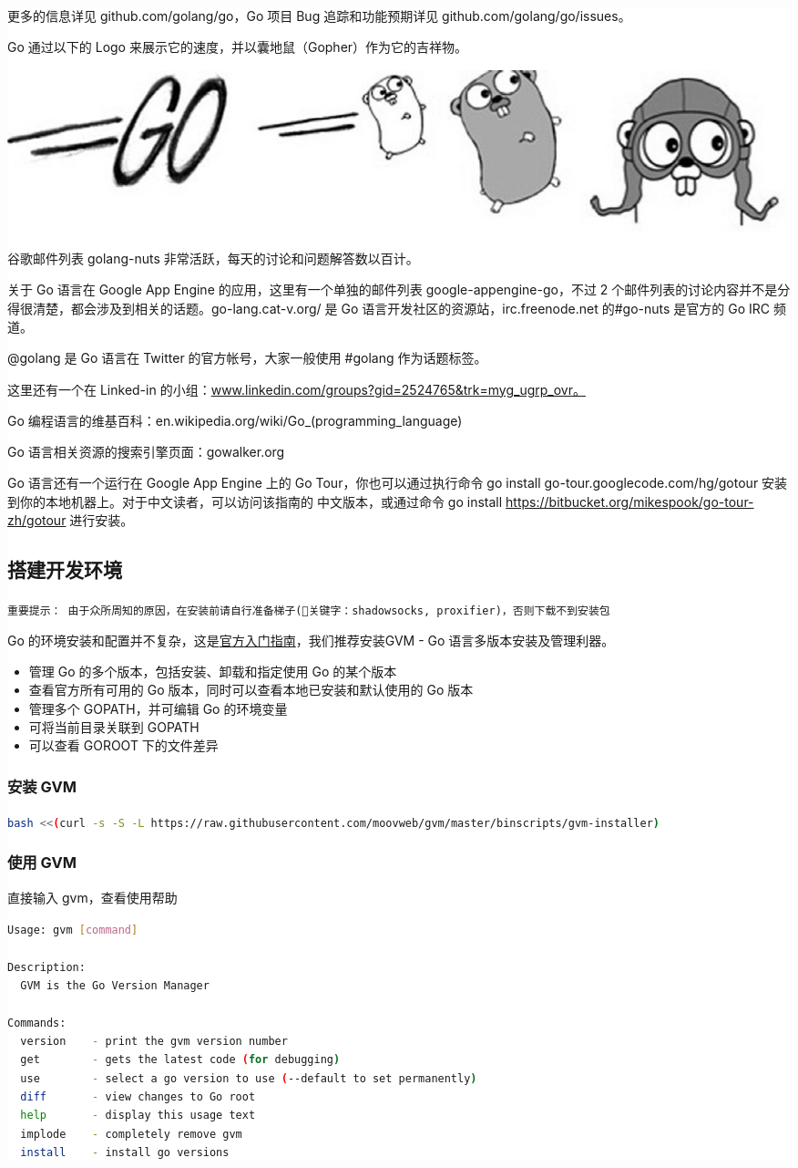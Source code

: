 更多的信息详见 github.com/golang/go，Go 项目 Bug 追踪和功能预期详见 github.com/golang/go/issues。

Go 通过以下的 Logo 来展示它的速度，并以囊地鼠（Gopher）作为它的吉祥物。

![go-log](/images/go-getting-started/go-logo.jpg)

谷歌邮件列表 golang-nuts 非常活跃，每天的讨论和问题解答数以百计。

关于 Go 语言在 Google App Engine 的应用，这里有一个单独的邮件列表 google-appengine-go，不过 2 个邮件列表的讨论内容并不是分得很清楚，都会涉及到相关的话题。go-lang.cat-v.org/ 是 Go 语言开发社区的资源站，irc.freenode.net 的#go-nuts 是官方的 Go IRC 频道。

@golang 是 Go 语言在 Twitter 的官方帐号，大家一般使用 #golang 作为话题标签。

这里还有一个在 Linked-in 的小组：www.linkedin.com/groups?gid=2524765&trk=myg_ugrp_ovr。

Go 编程语言的维基百科：en.wikipedia.org/wiki/Go_(programming_language)

Go 语言相关资源的搜索引擎页面：gowalker.org

Go 语言还有一个运行在 Google App Engine 上的 Go Tour，你也可以通过执行命令 go install go-tour.googlecode.com/hg/gotour 安装到你的本地机器上。对于中文读者，可以访问该指南的 中文版本，或通过命令 go install https://bitbucket.org/mikespook/go-tour-zh/gotour 进行安装。

## 搭建开发环境

`重要提示： 由于众所周知的原因，在安装前请自行准备梯子(关键字：shadowsocks, proxifier)，否则下载不到安装包`

Go 的环境安装和配置并不复杂，这是[官方入门指南](https://golang.org/doc/install)，我们推荐安装GVM - Go 语言多版本安装及管理利器。

* 管理 Go 的多个版本，包括安装、卸载和指定使用 Go 的某个版本
* 查看官方所有可用的 Go 版本，同时可以查看本地已安装和默认使用的 Go 版本
* 管理多个 GOPATH，并可编辑 Go 的环境变量
* 可将当前目录关联到 GOPATH
* 可以查看 GOROOT 下的文件差异

### 安装 GVM

```bash
bash <<(curl -s -S -L https://raw.githubusercontent.com/moovweb/gvm/master/binscripts/gvm-installer)  
```

### 使用 GVM

直接输入 gvm，查看使用帮助

```bash
Usage: gvm [command]

Description:
  GVM is the Go Version Manager

Commands:
  version    - print the gvm version number
  get        - gets the latest code (for debugging)
  use        - select a go version to use (--default to set permanently)
  diff       - view changes to Go root
  help       - display this usage text
  implode    - completely remove gvm
  install    - install go versions
```